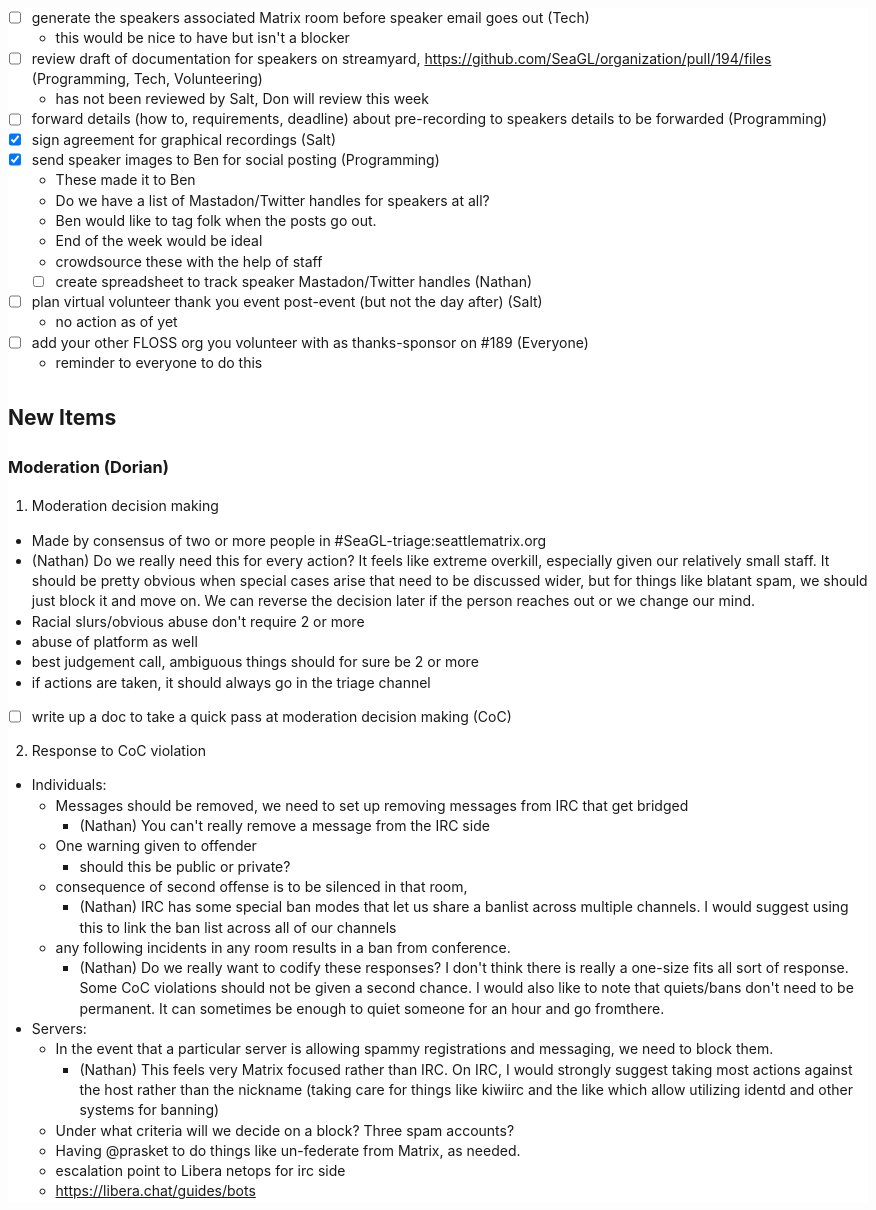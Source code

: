   - [ ] generate the speakers associated Matrix room before speaker email goes out (Tech)
    - this would be nice to have but isn't a blocker
- [ ] review draft of documentation for speakers on streamyard, https://github.com/SeaGL/organization/pull/194/files (Programming, Tech, Volunteering)
  - has not been reviewed by Salt, Don will review this week
- [ ] forward details (how to, requirements, deadline) about pre-recording to speakers details to be forwarded (Programming)
- [x] sign agreement for graphical recordings (Salt)
- [x] send speaker images to Ben for social posting (Programming)
  - These made it to Ben
  - Do we have a list of Mastadon/Twitter handles for speakers at all?
  - Ben would like to tag folk when the posts go out.
  - End of the week would be ideal
  - crowdsource these with the help of staff
  - [ ] create spreadsheet to track speaker Mastadon/Twitter handles (Nathan)
- [ ] plan virtual volunteer thank you event post-event (but not the day after) (Salt)
  - no action as of yet
- [ ] add your other FLOSS org you volunteer with as thanks-sponsor on #189 (Everyone)
  - reminder to everyone to do this


## New Items



### Moderation (Dorian)
1. Moderation decision making
  - Made by consensus of two or more people in #SeaGL-triage:seattlematrix.org
  - (Nathan) Do we really need this for every action? It feels like extreme overkill, especially given our relatively small staff. It should be pretty obvious when special cases arise that need to be discussed wider, but for things like blatant spam, we should just block it and move on. We can reverse the decision later if the person reaches out or we change our mind.
  - Racial slurs/obvious abuse don't require 2 or more
  - abuse of platform as well 
  - best judgement call, ambiguous things should for sure be 2 or more
  - if actions are taken, it should always go in the triage channel
  - [ ] write up a doc to take a quick pass at moderation decision making (CoC)
2. Response to CoC violation
  - Individuals:
    - Messages should be removed, we need to set up removing messages from IRC that get bridged
      - (Nathan) You can't really remove a message from the IRC side
    - One warning given to offender
      - should this be public or private?
    - consequence of second offense is to be silenced in that room,
      - (Nathan) IRC has some special ban modes that let us share a banlist across multiple channels. I would suggest using this to link the ban list across all of our channels
    - any following incidents in any room results in a ban from conference.
      - (Nathan) Do we really want to codify these responses? I don't think there is really a one-size fits all sort of response. Some CoC violations should not be given a second chance. I would also like to note that quiets/bans don't need to be permanent. It can sometimes be enough to quiet someone for an hour and go fromthere.
  - Servers:
    - In the event that a particular server is allowing spammy registrations and messaging, we need to block them.
      - (Nathan) This feels very Matrix focused rather than IRC. On IRC, I would strongly suggest taking most actions against the host rather than the nickname (taking care for things like kiwiirc and the like which allow utilizing identd and other systems for banning)
    - Under what criteria will we decide on a block? Three spam accounts?
    - Having @prasket to do things like un-federate from Matrix, as needed.
    - escalation point to Libera netops for irc side
    - https://libera.chat/guides/bots
